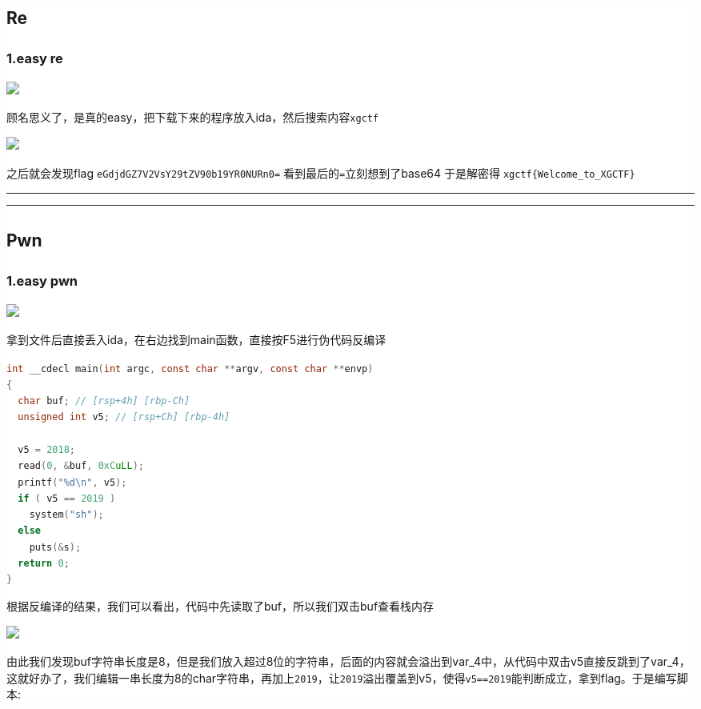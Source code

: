 ## Re

### 1.easy re

![](https://libget.com/gkirito/blog/image/190423/2019-04-23-15538683997838.jpg)

顾名思义了，是真的easy，把下载下来的程序放入ida，然后搜索内容`xgctf`

![](https://libget.com/gkirito/blog/image/190423/2019-04-23-15538685194086.jpg)

之后就会发现flag 
`eGdjdGZ7V2VsY29tZV90b19YR0NURn0=`
看到最后的`=`立刻想到了base64
于是解密得
`xgctf{Welcome_to_XGCTF}`

----

----

## Pwn

### 1.easy pwn

![](https://libget.com/gkirito/blog/image/190423/2019-04-23-15538692194463.jpg)

拿到文件后直接丢入ida，在右边找到main函数，直接按F5进行伪代码反编译

```c
int __cdecl main(int argc, const char **argv, const char **envp)
{
  char buf; // [rsp+4h] [rbp-Ch]
  unsigned int v5; // [rsp+Ch] [rbp-4h]

  v5 = 2018;
  read(0, &buf, 0xCuLL);
  printf("%d\n", v5);
  if ( v5 == 2019 )
    system("sh");
  else
    puts(&s);
  return 0;
}
```

根据反编译的结果，我们可以看出，代码中先读取了buf，所以我们双击buf查看栈内存

![](https://libget.com/gkirito/blog/image/190423/2019-04-23-15540232553162.jpg)

由此我们发现buf字符串长度是8，但是我们放入超过8位的字符串，后面的内容就会溢出到var_4中，从代码中双击v5直接反跳到了var_4，这就好办了，我们编辑一串长度为8的char字符串，再加上`2019`，让`2019`溢出覆盖到v5，使得`v5==2019`能判断成立，拿到flag。于是编写脚本:

